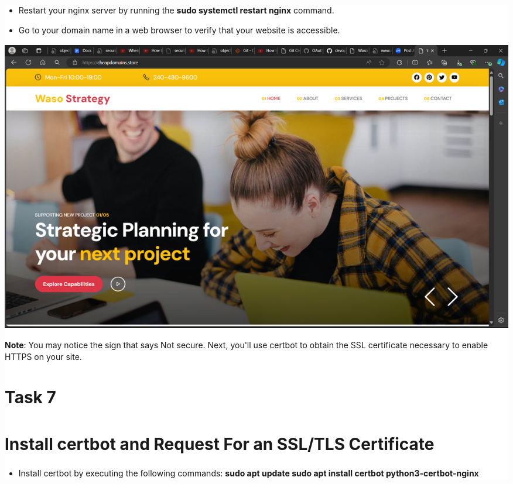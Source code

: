 
- Restart your nginx server by running the **sudo systemctl restart nginx** command.

- Go to your domain name in a web browser to verify that your website is accessible.

![img43](img/img43.png)

**Note**: You may notice the sign that says Not secure. Next, you'll use certbot to obtain the SSL certificate necessary to enable HTTPS on your site.

# Task 7
# Install certbot and Request For an SSL/TLS Certificate
- Install certbot by executing the following commands: **sudo apt update sudo apt install certbot python3-certbot-nginx**
